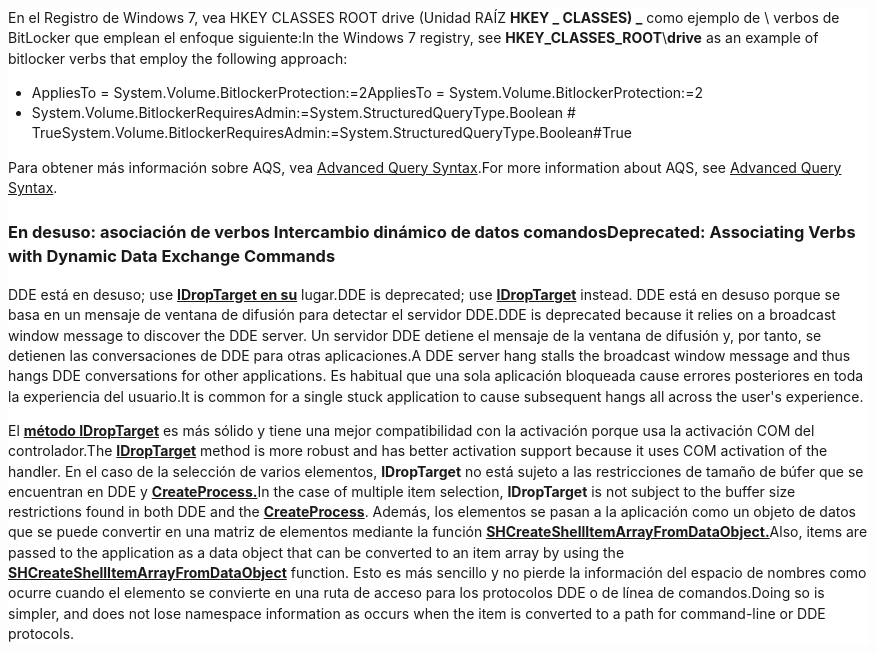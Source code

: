 <span data-ttu-id="c4b0a-295">En el Registro de Windows 7, vea HKEY CLASSES ROOT drive (Unidad RAÍZ **HKEY \_ CLASSES) \_** como ejemplo de \\  verbos de BitLocker que emplean el enfoque siguiente:</span><span class="sxs-lookup"><span data-stu-id="c4b0a-295">In the Windows 7 registry, see **HKEY\_CLASSES\_ROOT**\\**drive** as an example of bitlocker verbs that employ the following approach:</span></span>

-   <span data-ttu-id="c4b0a-296">AppliesTo = System.Volume.BitlockerProtection:=2</span><span class="sxs-lookup"><span data-stu-id="c4b0a-296">AppliesTo = System.Volume.BitlockerProtection:=2</span></span>
-   <span data-ttu-id="c4b0a-297">System.Volume.BitlockerRequiresAdmin:=System.StructuredQueryType.Boolean \# True</span><span class="sxs-lookup"><span data-stu-id="c4b0a-297">System.Volume.BitlockerRequiresAdmin:=System.StructuredQueryType.Boolean\#True</span></span>

<span data-ttu-id="c4b0a-298">Para obtener más información sobre AQS, vea [Advanced Query Syntax](../search/-search-3x-advancedquerysyntax.md).</span><span class="sxs-lookup"><span data-stu-id="c4b0a-298">For more information about AQS, see [Advanced Query Syntax](../search/-search-3x-advancedquerysyntax.md).</span></span>

### <a name="deprecated-associating-verbs-with-dynamic-data-exchange-commands"></a><span data-ttu-id="c4b0a-299">En desuso: asociación de verbos Intercambio dinámico de datos comandos</span><span class="sxs-lookup"><span data-stu-id="c4b0a-299">Deprecated: Associating Verbs with Dynamic Data Exchange Commands</span></span>

<span data-ttu-id="c4b0a-300">DDE está en desuso; use [**IDropTarget en su**](/windows/win32/api/oleidl/nn-oleidl-idroptarget) lugar.</span><span class="sxs-lookup"><span data-stu-id="c4b0a-300">DDE is deprecated; use [**IDropTarget**](/windows/win32/api/oleidl/nn-oleidl-idroptarget) instead.</span></span> <span data-ttu-id="c4b0a-301">DDE está en desuso porque se basa en un mensaje de ventana de difusión para detectar el servidor DDE.</span><span class="sxs-lookup"><span data-stu-id="c4b0a-301">DDE is deprecated because it relies on a broadcast window message to discover the DDE server.</span></span> <span data-ttu-id="c4b0a-302">Un servidor DDE detiene el mensaje de la ventana de difusión y, por tanto, se detienen las conversaciones de DDE para otras aplicaciones.</span><span class="sxs-lookup"><span data-stu-id="c4b0a-302">A DDE server hang stalls the broadcast window message and thus hangs DDE conversations for other applications.</span></span> <span data-ttu-id="c4b0a-303">Es habitual que una sola aplicación bloqueada cause errores posteriores en toda la experiencia del usuario.</span><span class="sxs-lookup"><span data-stu-id="c4b0a-303">It is common for a single stuck application to cause subsequent hangs all across the user's experience.</span></span>

<span data-ttu-id="c4b0a-304">El [**método IDropTarget**](/windows/win32/api/oleidl/nn-oleidl-idroptarget) es más sólido y tiene una mejor compatibilidad con la activación porque usa la activación COM del controlador.</span><span class="sxs-lookup"><span data-stu-id="c4b0a-304">The [**IDropTarget**](/windows/win32/api/oleidl/nn-oleidl-idroptarget) method is more robust and has better activation support because it uses COM activation of the handler.</span></span> <span data-ttu-id="c4b0a-305">En el caso de la selección de varios elementos, **IDropTarget** no está sujeto a las restricciones de tamaño de búfer que se encuentran en DDE y [**CreateProcess.**](/windows/win32/api/processthreadsapi/nf-processthreadsapi-createprocessa)</span><span class="sxs-lookup"><span data-stu-id="c4b0a-305">In the case of multiple item selection, **IDropTarget** is not subject to the buffer size restrictions found in both DDE and the [**CreateProcess**](/windows/win32/api/processthreadsapi/nf-processthreadsapi-createprocessa).</span></span> <span data-ttu-id="c4b0a-306">Además, los elementos se pasan a la aplicación como un objeto de datos que se puede convertir en una matriz de elementos mediante la función [**SHCreateShellItemArrayFromDataObject.**](/windows/desktop/api/shobjidl_core/nf-shobjidl_core-shcreateshellitemarrayfromdataobject)</span><span class="sxs-lookup"><span data-stu-id="c4b0a-306">Also, items are passed to the application as a data object that can be converted to an item array by using the [**SHCreateShellItemArrayFromDataObject**](/windows/desktop/api/shobjidl_core/nf-shobjidl_core-shcreateshellitemarrayfromdataobject) function.</span></span> <span data-ttu-id="c4b0a-307">Esto es más sencillo y no pierde la información del espacio de nombres como ocurre cuando el elemento se convierte en una ruta de acceso para los protocolos DDE o de línea de comandos.</span><span class="sxs-lookup"><span data-stu-id="c4b0a-307">Doing so is simpler, and does not lose namespace information as occurs when the item is converted to a path for command-line or DDE protocols.</span></span>
